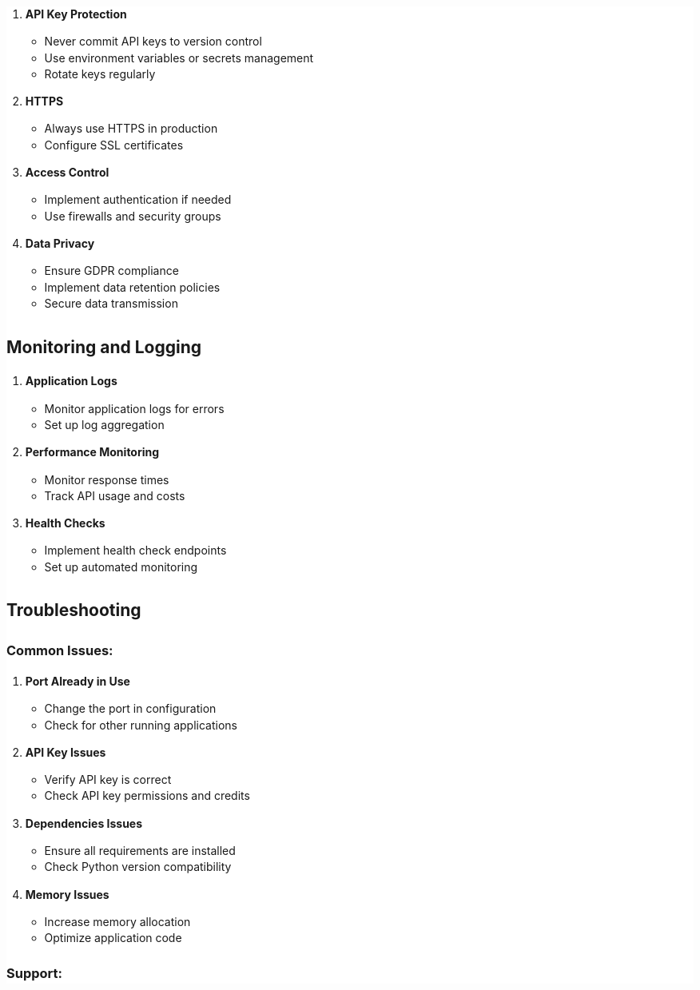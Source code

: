 1. **API Key Protection**
   - Never commit API keys to version control
   - Use environment variables or secrets management
   - Rotate keys regularly

2. **HTTPS**
   - Always use HTTPS in production
   - Configure SSL certificates

3. **Access Control**
   - Implement authentication if needed
   - Use firewalls and security groups

4. **Data Privacy**
   - Ensure GDPR compliance
   - Implement data retention policies
   - Secure data transmission

## Monitoring and Logging

1. **Application Logs**
   - Monitor application logs for errors
   - Set up log aggregation

2. **Performance Monitoring**
   - Monitor response times
   - Track API usage and costs

3. **Health Checks**
   - Implement health check endpoints
   - Set up automated monitoring

## Troubleshooting

### Common Issues:

1. **Port Already in Use**
   - Change the port in configuration
   - Check for other running applications

2. **API Key Issues**
   - Verify API key is correct
   - Check API key permissions and credits

3. **Dependencies Issues**
   - Ensure all requirements are installed
   - Check Python version compatibility

4. **Memory Issues**
   - Increase memory allocation
   - Optimize application code

### **Support**:

